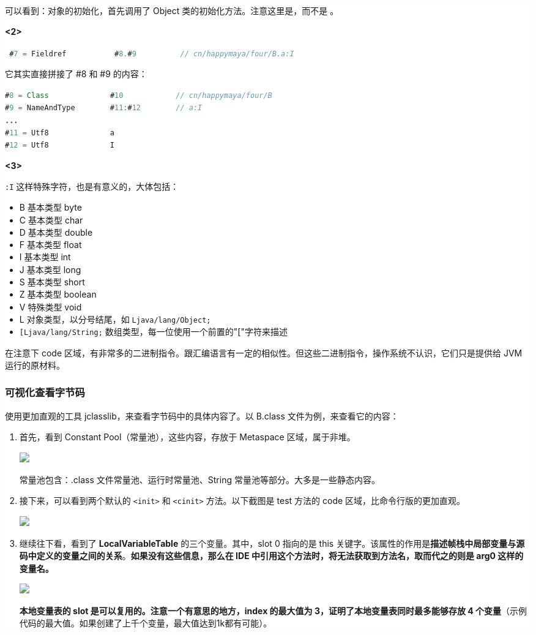    可以看到：对象的初始化，首先调用了 Object 类的初始化方法。注意这里是<init>，而不是 <cinit>。
   
   **<2>** 
   
   ```java
    #7 = Fieldref           #8.#9          // cn/happymaya/four/B.a:I  
   ```
   
   它其实直接拼接了 #8 和 #9 的内容：
   
   ```java
   #8 = Class              #10            // cn/happymaya/four/B         
   #9 = NameAndType        #11:#12        // a:I                         
   ...                           
   #11 = Utf8              a                                             
   #12 = Utf8              I 
   ```
   
   **<3>**
   
   `:I` 这样特殊字符，也是有意义的，大体包括：
   
   - B 基本类型 byte
   - C 基本类型 char
   - D 基本类型 double
   - F 基本类型 float
   - I 基本类型 int
   - J 基本类型 long
   - S 基本类型 short
   - Z 基本类型 boolean
   - V 特殊类型 void
   - L 对象类型，以分号结尾，如 `Ljava/lang/Object;`
   - `[Ljava/lang/String;` 数组类型，每一位使用一个前置的"["字符来描述
   
   在注意下 code 区域，有非常多的二进制指令。跟汇编语言有一定的相似性。但这些二进制指令，操作系统不认识，它们只是提供给 JVM 运行的原材料。
   
    

### 可视化查看字节码

使用更加直观的工具 jclasslib，来查看字节码中的具体内容了。以 B.class 文件为例，来查看它的内容：

1. 首先，看到 Constant Pool（常量池），这些内容，存放于 Metaspace 区域，属于非堆。

   ![](D:\happymaya\images.github.io\assert\java\jvm\jvm-04-02.jpg)

   常量池包含：.class 文件常量池、运行时常量池、String 常量池等部分。大多是一些静态内容。

2. 接下来，可以看到两个默认的 `<init>` 和 `<cinit>`  方法。以下截图是 test 方法的 code 区域，比命令行版的更加直观。

   ![](D:\happymaya\images.github.io\assert\java\jvm\jvm-04-03.jpg)

3. 继续往下看，看到了 **LocalVariableTable** 的三个变量。其中，slot 0 指向的是 this 关键字。该属性的作用是**描述帧栈中局部变量与源码中定义的变量之间的关系**。**如果没有这些信息，那么在 IDE 中引用这个方法时，将无法获取到方法名，取而代之的则是 arg0 这样的变量名。**

   ![](D:\happymaya\images.github.io\assert\java\jvm\jvm-04-04.jpg)

   **本地变量表的 slot 是可以复用的。注意一个有意思的地方，index 的最大值为 3，证明了本地变量表同时最多能够存放 4 个变量**（示例代码的最大值。如果创建了上千个变量，最大值达到1k都有可能）。
